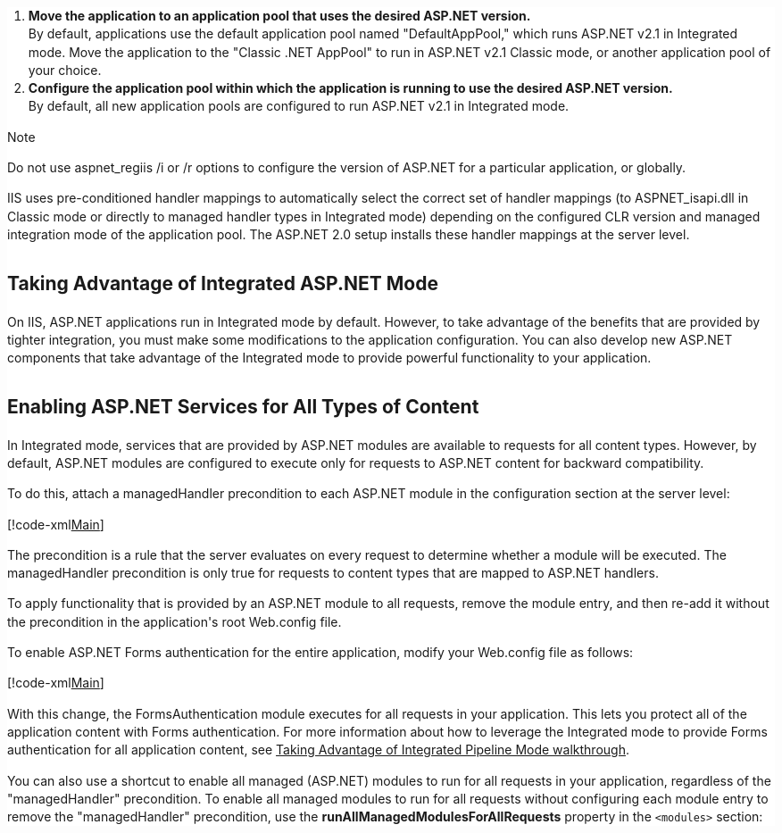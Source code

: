 1. **Move the application to an application pool that uses the desired ASP.NET version.**   
 By default, applications use the default application pool named "DefaultAppPool," which runs ASP.NET v2.1 in Integrated mode. Move the application to the "Classic .NET AppPool" to run in ASP.NET v2.1 Classic mode, or another application pool of your choice.
2. **Configure the application pool within which the application is running to use the desired ASP.NET version.**   
 By default, all new application pools are configured to run ASP.NET v2.1 in Integrated mode.

> [!NOTE]
> Do not use aspnet\_regiis /i or /r options to configure the version of ASP.NET for a particular application, or globally.

IIS uses pre-conditioned handler mappings to automatically select the correct set of handler mappings (to ASPNET\_isapi.dll in Classic mode or directly to managed handler types in Integrated mode) depending on the configured CLR version and managed integration mode of the application pool. The ASP.NET 2.0 setup installs these handler mappings at the server level.

## Taking Advantage of Integrated ASP.NET Mode

On IIS, ASP.NET applications run in Integrated mode by default. However, to take advantage of the benefits that are provided by tighter integration, you must make some modifications to the application configuration. You can also develop new ASP.NET components that take advantage of the Integrated mode to provide powerful functionality to your application.

## Enabling ASP.NET Services for All Types of Content

In Integrated mode, services that are provided by ASP.NET modules are available to requests for all content types. However, by default, ASP.NET modules are configured to execute only for requests to ASP.NET content for backward compatibility.

To do this, attach a managedHandler precondition to each ASP.NET module in the configuration section at the server level:

[!code-xml[Main](aspnet-integration-with-iis/samples/sample3.xml)]

The precondition is a rule that the server evaluates on every request to determine whether a module will be executed. The managedHandler precondition is only true for requests to content types that are mapped to ASP.NET handlers.

To apply functionality that is provided by an ASP.NET module to all requests, remove the module entry, and then re-add it without the precondition in the application's root Web.config file.

To enable ASP.NET Forms authentication for the entire application, modify your Web.config file as follows:

[!code-xml[Main](aspnet-integration-with-iis/samples/sample4.xml)]

With this change, the FormsAuthentication module executes for all requests in your application. This lets you protect all of the application content with Forms authentication. For more information about how to leverage the Integrated mode to provide Forms authentication for all application content, see [Taking Advantage of Integrated Pipeline Mode walkthrough](how-to-take-advantage-of-the-iis-integrated-pipeline.md).

You can also use a shortcut to enable all managed (ASP.NET) modules to run for all requests in your application, regardless of the "managedHandler" precondition. To enable all managed modules to run for all requests without configuring each module entry to remove the "managedHandler" precondition, use the **runAllManagedModulesForAllRequests** property in the `<modules>` section:
